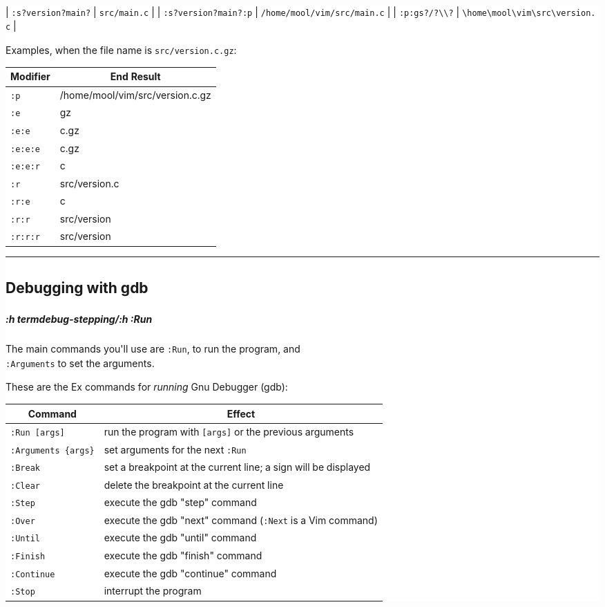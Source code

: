 |   `:s?version?main?`    |   `src/main.c`                      |
|   `:s?version?main?:p`  |   `/home/mool/vim/src/main.c`       |
|   `:p:gs?/?\\?`         |   `\home\mool\vim\src\version.c`    |

Examples, when the file name is `src/version.c.gz`: 

|   Modifier              |   End Result                      |
|-------------------------|-----------------------------------|
|     `:p`                | /home/mool/vim/src/version.c.gz   |
|     `:e`                |            gz                     |
|     `:e:e`              |          c.gz                     |
|     `:e:e:e`            |          c.gz                     |
|     `:e:e:r`            |          c                        |
|     `:r`                |      src/version.c                |        
|     `:r:e`              |          c                        |     
|     `:r:r`              |      src/version                  |    
|     `:r:r:r`            |      src/version                  |    
  
---  

## Debugging with gdb  
##### *:h termdebug-stepping*/*:h :Run*  
The main commands you'll use are `:Run`, to run the program, and  
`:Arguments` to set the arguments.  

These are the Ex commands for *running* Gnu Debugger (gdb):  

| Command               |       Effect                                                  |
|-----------------------|---------------------------------------------------------------|
| `:Run [args]`         | run the program with `[args]` or the previous arguments       |
| `:Arguments {args}`   | set arguments for the next `:Run`                             |
| `:Break`              | set a breakpoint at the current line; a sign will be displayed|
| `:Clear`              | delete the breakpoint at the current line                     |
| `:Step`               | execute the gdb "step" command                                |
| `:Over`               | execute the gdb "next" command (`:Next` is a Vim command)     |
| `:Until`              | execute the gdb "until" command                               |
| `:Finish`             | execute the gdb "finish" command                              |
| `:Continue`           | execute the gdb "continue" command                            |
| `:Stop`               | interrupt the program                                         |
